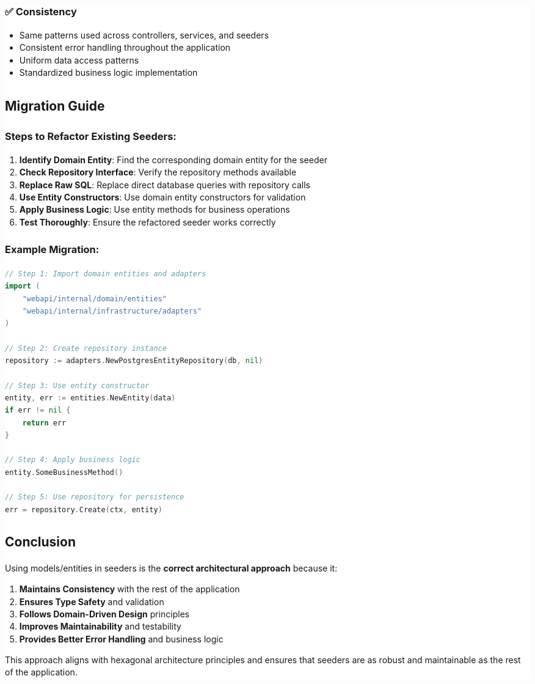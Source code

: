 ### **✅ Consistency**
- Same patterns used across controllers, services, and seeders
- Consistent error handling throughout the application
- Uniform data access patterns
- Standardized business logic implementation

## Migration Guide

### **Steps to Refactor Existing Seeders:**

1. **Identify Domain Entity**: Find the corresponding domain entity for the seeder
2. **Check Repository Interface**: Verify the repository methods available
3. **Replace Raw SQL**: Replace direct database queries with repository calls
4. **Use Entity Constructors**: Use domain entity constructors for validation
5. **Apply Business Logic**: Use entity methods for business operations
6. **Test Thoroughly**: Ensure the refactored seeder works correctly

### **Example Migration:**
```go
// Step 1: Import domain entities and adapters
import (
    "webapi/internal/domain/entities"
    "webapi/internal/infrastructure/adapters"
)

// Step 2: Create repository instance
repository := adapters.NewPostgresEntityRepository(db, nil)

// Step 3: Use entity constructor
entity, err := entities.NewEntity(data)
if err != nil {
    return err
}

// Step 4: Apply business logic
entity.SomeBusinessMethod()

// Step 5: Use repository for persistence
err = repository.Create(ctx, entity)
```

## Conclusion

Using models/entities in seeders is the **correct architectural approach** because it:

1. **Maintains Consistency** with the rest of the application
2. **Ensures Type Safety** and validation
3. **Follows Domain-Driven Design** principles
4. **Improves Maintainability** and testability
5. **Provides Better Error Handling** and business logic

This approach aligns with hexagonal architecture principles and ensures that seeders are as robust and maintainable as the rest of the application. 